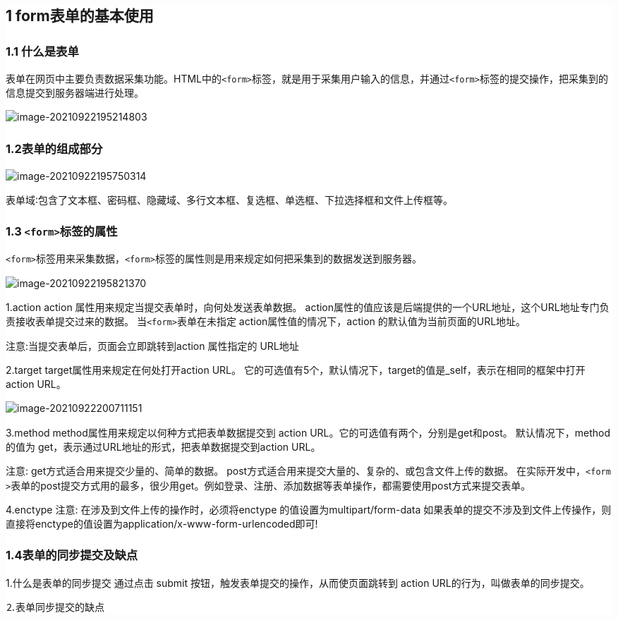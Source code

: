 ## 1 form表单的基本使用

### 1.1 什么是表单

表单在网页中主要负责数据采集功能。HTML中的`<form>`标签，就是用于采集用户输入的信息，并通过`<form>`标签的提交操作，把采集到的信息提交到服务器端进行处理。

![image-20210922195214803](https://gitee.com/jingw1/cloud-image/raw/master/img/image-20210922195214803.png)

### 1.2表单的组成部分

![image-20210922195750314](https://gitee.com/jingw1/cloud-image/raw/master/img/image-20210922195750314.png)

表单域∶包含了文本框、密码框、隐藏域、多行文本框、复选框、单选框、下拉选择框和文件上传框等。

### 1.3 `<form>`标签的属性

`<form>`标签用来采集数据，`<form>`标签的属性则是用来规定如何把采集到的数据发送到服务器。

![image-20210922195821370](https://gitee.com/jingw1/cloud-image/raw/master/img/image-20210922195821370.png)

1.action
action 属性用来规定当提交表单时，向何处发送表单数据。
action属性的值应该是后端提供的一个URL地址，这个URL地址专门负责接收表单提交过来的数据。
当`<form>`表单在未指定 action属性值的情况下，action 的默认值为当前页面的URL地址。

注意:当提交表单后，页面会立即跳转到action 属性指定的 URL地址

2.target
target属性用来规定在何处打开action URL。
它的可选值有5个，默认情况下，target的值是_self，表示在相同的框架中打开 action URL。

![image-20210922200711151](https://gitee.com/jingw1/cloud-image/raw/master/img/image-20210922200711151.png)

3.method
method属性用来规定以何种方式把表单数据提交到 action URL。它的可选值有两个，分别是get和post。
默认情况下，method 的值为 get，表示通过URL地址的形式，把表单数据提交到action URL。

注意:
get方式适合用来提交少量的、简单的数据。
post方式适合用来提交大量的、复杂的、或包含文件上传的数据。
在实际开发中，`<form>`表单的post提交方式用的最多，很少用get。例如登录、注册、添加数据等表单操作，都需要使用post方式来提交表单。

4.enctype
注意:
在涉及到文件上传的操作时，必须将enctype 的值设置为multipart/form-data
如果表单的提交不涉及到文件上传操作，则直接将enctype的值设置为application/x-www-form-urlencoded即可!

### 1.4表单的同步提交及缺点

1.什么是表单的同步提交
通过点击 submit 按钮，触发表单提交的操作，从而使页面跳转到 action URL的行为，叫做表单的同步提交。

⒉表单同步提交的缺点
